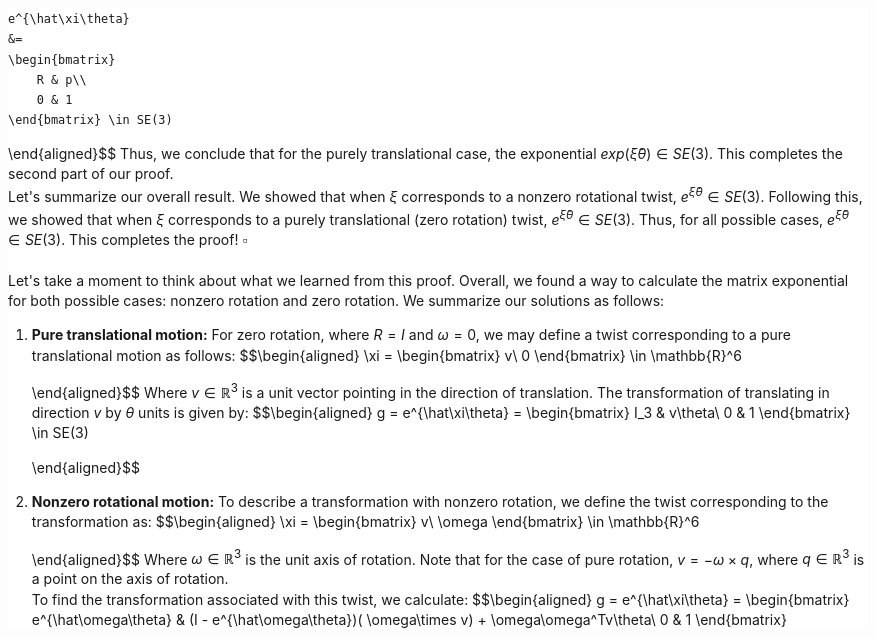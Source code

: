     e^{\hat\xi\theta} 
    &= 
    \begin{bmatrix}
        R & p\\
        0 & 1
    \end{bmatrix} \in SE(3)
\end{aligned}$$ Thus, we conclude that for the purely translational
case, the exponential $exp(\hat\xi\theta) \in SE(3)$. This completes the
second part of our proof.\
Let's summarize our overall result. We showed that when $\xi$
corresponds to a nonzero rotational twist,
$e^{\hat\xi\theta} \in SE(3)$. Following this, we showed that when $\xi$
corresponds to a purely translational (zero rotation) twist,
$e^{\hat\xi\theta} \in SE(3)$. Thus, for all possible cases,
$e^{\hat\xi\theta} \in SE(3)$. This completes the proof! $\square$\
\
Let's take a moment to think about what we learned from this proof.
Overall, we found a way to calculate the matrix exponential for both
possible cases: nonzero rotation and zero rotation. We summarize our
solutions as follows:

1.  **Pure translational motion:** For zero rotation, where $R = I$ and
    $\omega = 0$, we may define a twist corresponding to a pure
    translational motion as follows: $$\begin{aligned}
        \xi = 
            \begin{bmatrix}
                v\\
                0
            \end{bmatrix} \in \mathbb{R}^6
        
    \end{aligned}$$ Where $v \in \mathbb{R}^3$ is a unit vector pointing
    in the direction of translation. The transformation of translating
    in direction $v$ by $\theta$ units is given by: $$\begin{aligned}
            g = e^{\hat\xi\theta} = 
            \begin{bmatrix}
                I_3 & v\theta\\
                0 & 1 
            \end{bmatrix}
            \in SE(3)
        
    \end{aligned}$$

2.  **Nonzero rotational motion:** To describe a transformation with
    nonzero rotation, we define the twist corresponding to the
    transformation as: $$\begin{aligned}
            \xi = 
            \begin{bmatrix}
                v\\
                \omega
            \end{bmatrix} \in \mathbb{R}^6
        
    \end{aligned}$$ Where $\omega \in \mathbb{R}^3$ is the unit axis of
    rotation. Note that for the case of pure rotation,
    $v = -\omega \times q$, where $q\in \mathbb{R}^3$ is a point on the
    axis of rotation.\
    To find the transformation associated with this twist, we calculate:
    $$\begin{aligned}
            g = e^{\hat\xi\theta} = \begin{bmatrix}
        e^{\hat\omega\theta} & (I - e^{\hat\omega\theta})( \omega\times v) + \omega\omega^Tv\theta\\
        0 & 1
        \end{bmatrix}
        